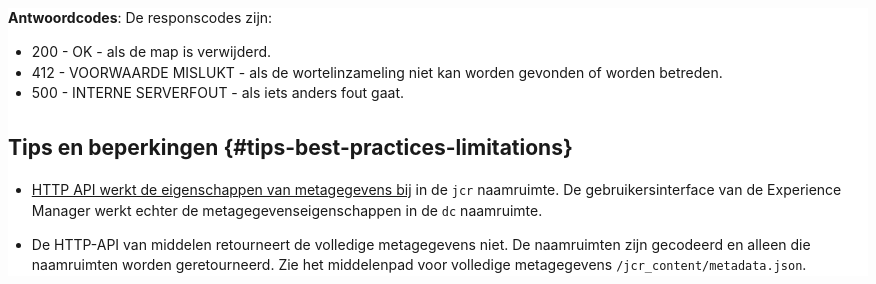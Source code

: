 **Antwoordcodes**: De responscodes zijn:

* 200 - OK - als de map is verwijderd.
* 412 - VOORWAARDE MISLUKT - als de wortelinzameling niet kan worden gevonden of worden betreden.
* 500 - INTERNE SERVERFOUT - als iets anders fout gaat.

## Tips en beperkingen {#tips-best-practices-limitations}

* [HTTP API werkt de eigenschappen van metagegevens bij](#update-asset-metadata) in de `jcr` naamruimte. De gebruikersinterface van de Experience Manager werkt echter de metagegevenseigenschappen in de `dc` naamruimte.

* De HTTP-API van middelen retourneert de volledige metagegevens niet. De naamruimten zijn gecodeerd en alleen die naamruimten worden geretourneerd. Zie het middelenpad voor volledige metagegevens `/jcr_content/metadata.json`.
